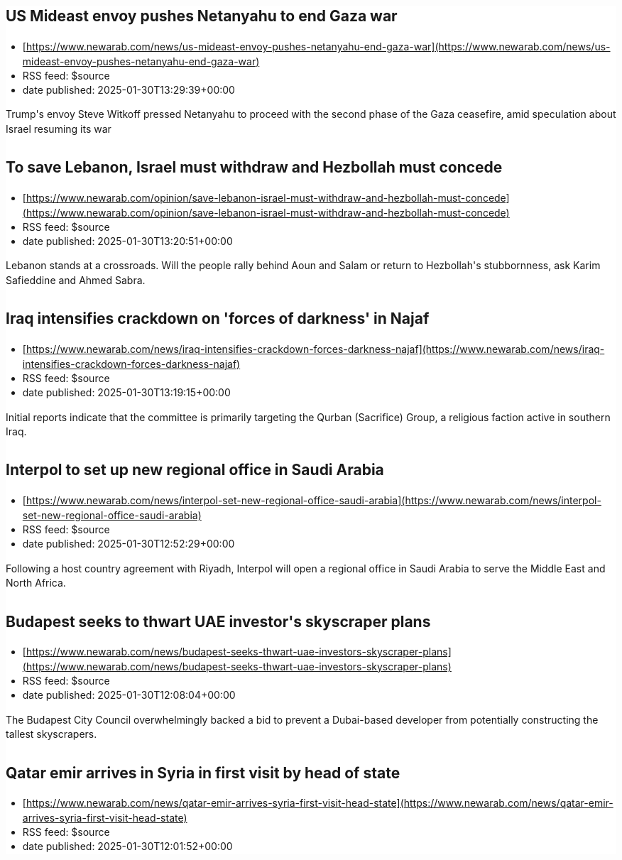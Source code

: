 ## US Mideast envoy pushes Netanyahu to end Gaza war
 - [https://www.newarab.com/news/us-mideast-envoy-pushes-netanyahu-end-gaza-war](https://www.newarab.com/news/us-mideast-envoy-pushes-netanyahu-end-gaza-war)
 - RSS feed: $source
 - date published: 2025-01-30T13:29:39+00:00

Trump's envoy Steve Witkoff pressed Netanyahu to proceed with the second phase of the Gaza ceasefire, amid speculation about Israel resuming its war

## To save Lebanon, Israel must withdraw and Hezbollah must concede
 - [https://www.newarab.com/opinion/save-lebanon-israel-must-withdraw-and-hezbollah-must-concede](https://www.newarab.com/opinion/save-lebanon-israel-must-withdraw-and-hezbollah-must-concede)
 - RSS feed: $source
 - date published: 2025-01-30T13:20:51+00:00

Lebanon stands at a crossroads. Will the people rally behind Aoun and Salam or return to Hezbollah's stubbornness, ask Karim Safieddine and Ahmed Sabra.

## Iraq intensifies crackdown on 'forces of darkness' in Najaf
 - [https://www.newarab.com/news/iraq-intensifies-crackdown-forces-darkness-najaf](https://www.newarab.com/news/iraq-intensifies-crackdown-forces-darkness-najaf)
 - RSS feed: $source
 - date published: 2025-01-30T13:19:15+00:00

Initial reports indicate that the committee is primarily targeting the Qurban (Sacrifice) Group, a religious faction active in southern Iraq.

## Interpol to set up new regional office in Saudi Arabia
 - [https://www.newarab.com/news/interpol-set-new-regional-office-saudi-arabia](https://www.newarab.com/news/interpol-set-new-regional-office-saudi-arabia)
 - RSS feed: $source
 - date published: 2025-01-30T12:52:29+00:00

Following a host country agreement with Riyadh, Interpol will open a regional office in Saudi Arabia to serve the Middle East and North Africa.

## Budapest seeks to thwart UAE investor's skyscraper plans
 - [https://www.newarab.com/news/budapest-seeks-thwart-uae-investors-skyscraper-plans](https://www.newarab.com/news/budapest-seeks-thwart-uae-investors-skyscraper-plans)
 - RSS feed: $source
 - date published: 2025-01-30T12:08:04+00:00

The Budapest City Council overwhelmingly backed a bid to prevent a Dubai-based developer from potentially constructing the tallest skyscrapers.

## Qatar emir arrives in Syria in first visit by head of state
 - [https://www.newarab.com/news/qatar-emir-arrives-syria-first-visit-head-state](https://www.newarab.com/news/qatar-emir-arrives-syria-first-visit-head-state)
 - RSS feed: $source
 - date published: 2025-01-30T12:01:52+00:00
